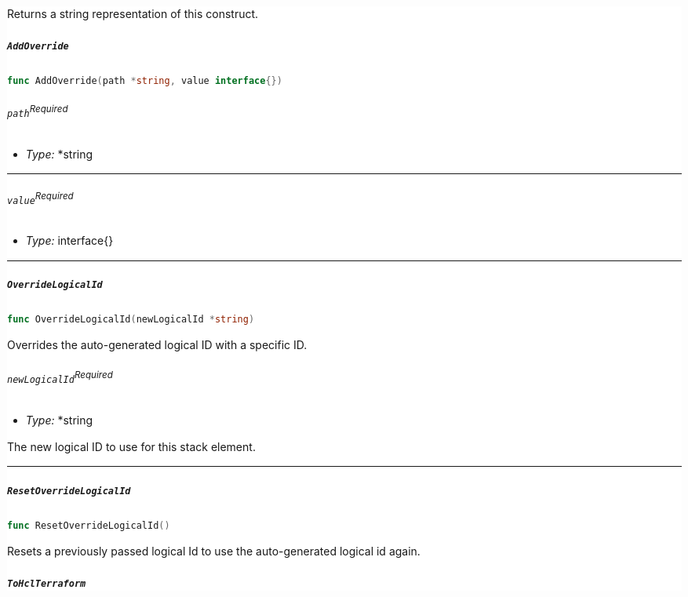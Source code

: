Returns a string representation of this construct.

##### `AddOverride` <a name="AddOverride" id="@cdktf/provider-digitalocean.dataDigitaloceanRegion.DataDigitaloceanRegion.addOverride"></a>

```go
func AddOverride(path *string, value interface{})
```

###### `path`<sup>Required</sup> <a name="path" id="@cdktf/provider-digitalocean.dataDigitaloceanRegion.DataDigitaloceanRegion.addOverride.parameter.path"></a>

- *Type:* *string

---

###### `value`<sup>Required</sup> <a name="value" id="@cdktf/provider-digitalocean.dataDigitaloceanRegion.DataDigitaloceanRegion.addOverride.parameter.value"></a>

- *Type:* interface{}

---

##### `OverrideLogicalId` <a name="OverrideLogicalId" id="@cdktf/provider-digitalocean.dataDigitaloceanRegion.DataDigitaloceanRegion.overrideLogicalId"></a>

```go
func OverrideLogicalId(newLogicalId *string)
```

Overrides the auto-generated logical ID with a specific ID.

###### `newLogicalId`<sup>Required</sup> <a name="newLogicalId" id="@cdktf/provider-digitalocean.dataDigitaloceanRegion.DataDigitaloceanRegion.overrideLogicalId.parameter.newLogicalId"></a>

- *Type:* *string

The new logical ID to use for this stack element.

---

##### `ResetOverrideLogicalId` <a name="ResetOverrideLogicalId" id="@cdktf/provider-digitalocean.dataDigitaloceanRegion.DataDigitaloceanRegion.resetOverrideLogicalId"></a>

```go
func ResetOverrideLogicalId()
```

Resets a previously passed logical Id to use the auto-generated logical id again.

##### `ToHclTerraform` <a name="ToHclTerraform" id="@cdktf/provider-digitalocean.dataDigitaloceanRegion.DataDigitaloceanRegion.toHclTerraform"></a>
